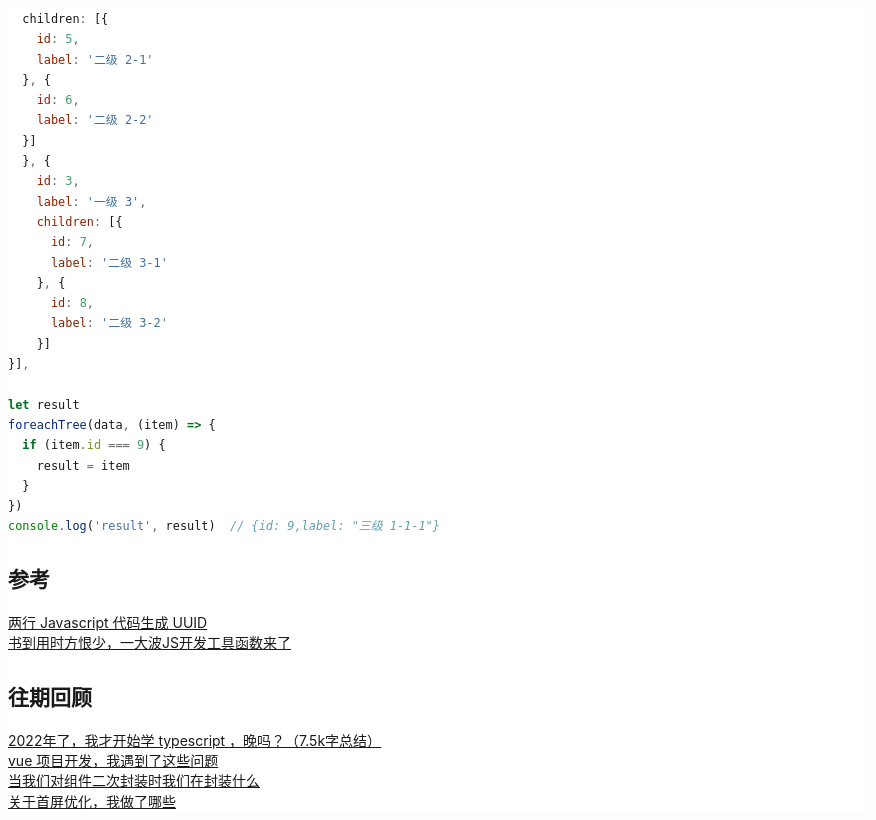 ```js
  children: [{
    id: 5,
    label: '二级 2-1'
  }, {
    id: 6,
    label: '二级 2-2'
  }]
  }, {
    id: 3,
    label: '一级 3',
    children: [{
      id: 7,
      label: '二级 3-1'
    }, {
      id: 8,
      label: '二级 3-2'
    }]
}],

let result
foreachTree(data, (item) => {
  if (item.id === 9) {
    result = item
  }
})
console.log('result', result)  // {id: 9,label: "三级 1-1-1"}   
```

## 参考

[两行 Javascript 代码生成 UUID](https://juejin.cn/post/6844904190636982280)
<br>
[书到用时方恨少，一大波JS开发工具函数来了](https://juejin.cn/post/6844904090313424903)

## 往期回顾

[2022年了，我才开始学 typescript ，晚吗？（7.5k字总结）](https://juejin.cn/post/7124117404187099172)
<br>
[vue 项目开发，我遇到了这些问题](https://juejin.cn/post/7119018849353072677)
<br>
[当我们对组件二次封装时我们在封装什么](https://juejin.cn/post/7127925414885851144)
<br>
[关于首屏优化，我做了哪些](https://juejin.cn/post/7117515006714839047)
